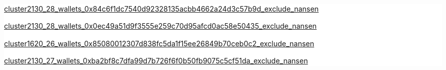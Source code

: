 

[cluster2130_28_wallets_0x84c6f1dc7540d92328135acbb4662a24d3c57b9d_exclude_nansen](https://platform.arkhamintelligence.com/visualizer/entity/0x6897870b00752b12637bea8c93fd0ea7aa17878c,0x758f06962aaa7ad2d04e72323f27e4cc7cdd6e37,0x547a612c1e3626af4c061fc0bb4579d701f00107,0x13926943ce759a4a19bf1900e70f950669185d34,0x06b8e9cca93fe94ac26bd74df1a30c7ddabfce82,0x5a5fb2f9ac9b307cf039aa1d7621054427c8a089,0xe03788f34c52dc7ff3c8b567a5563672f86f93f5,0x0df6593a268ccde8c1f1aa51e84fa705c11afeec,0x4eee792e3bece2858e022b5b81049c36f129cc6d,0x319405d403c897c437c8017c1f0f8e7a7aa8fc65,0x48cd942149f3f08016dfc101fe872fb90ed75a20,0xb707c03544d113af8e427e96200dac090a846372,0xc7023f2a8d2737f7be42ca014771557fc032ef8c,0x4387fd5b09fb38503117126c39f7ad61b58ca5bb,0x441fd61c7525ba099624c95b7c6342c9e2c9816e,0xc11d2680ae6f1a5bde1e03ee2dac4812c214c863,0x58ad5e006821fca7611d4ee7b9b054e304bc9d14,0x4bf51e6b74f3561f7d414eeed0d2bf03946872ab,0xed2f06832571171372ef0cf6194301d8b53e6c35,0x84c6f1dc7540d92328135acbb4662a24d3c57b9d,0xae16b5f2dfe4463cb8db8a816853407a2dc7bbe4,0x803751cc5bcb333392653d8de99fb00de9f2215a,0x7c8ab0826ba2ac9c479b5ff80f26e7081e4f732e,0x34cd7b1fa2653ffa21b5e17f254bb157761ce40f,0x3d1f6933a39b359876f1ec25b5bf1f3bf4852855,0xf2c5bd6fc17f6c2fdf45d8a51dde451840f4fde3,0x6b1d6fda199004392d82eeafd75bf4b8c3357758)



[cluster2130_28_wallets_0x0ec49a51d9f3555e259c70d95afcd0ac58e50435_exclude_nansen](https://platform.arkhamintelligence.com/visualizer/entity/0xe5f19c1c0cd12f26242fbbb0d5cb96226cfeed10,0x9fd685f172849c6586249a4fa068eed89e54ebc3,0x12c09a4821ad4c874980c5249ff98e15c5a636d8,0x231c2bb08edd9ad79ffc2da69f4dc13a8bac1d64,0x81dac2f6acd25192c83ce74ac8ad8c83eef36f16,0x6d0f263cb28330d40b4a2dad16c1b100e7e10f2f,0x7b34a67b14cba8a442ab443f57609869321d6f0f,0x0ec49a51d9f3555e259c70d95afcd0ac58e50435,0x98f7212b78294b8345359ec28ad02ef5e14cdd07,0x6b03641341c2884656a094389738de8716820ad5,0x76c718e7b270d2f4f6e7a4f085f571ed7059285b,0xad5009a4336a9fe8bf22821a8e1cd9bccbcb4291,0x8b524346c9586e319d6f56341856b43d5a88961f,0x1b9080283435234f116c7c9faa8c4628fd46dfdb,0x1be83977b91fe28f0c8dc7ba974a8efc4e7aa986,0x1b391aa9c388ac6d69d4e5a90e41a568308116cf,0xdadc961b4edf5b23e801d63302a5f2c3d3996a13,0xeb06069c62ada4cbd750c86908ad180d3adc25ac,0x2df4216e68f9c7c553ffa15a2e513b6ade7008b7,0xa4b2781f75184624c30a52d189d7ac8b628a1fd9,0x7fa5ed63840b20999b27b94a396d9633d2262c46,0x4c848beed5cf3228a10c0eb65cab44558a4d2f2c,0xa7d047b37a55d6e10f72f7703c055d1f5e180275,0x5a41b9bb8fe3e422d443ab75519406e016064c11,0x7c56dcb86d395101b5ecade0464b22583780102b,0x211e5e64fce41b28c18d8ae363085d19fe49e278,0x3b9e6268e952cf26d0621d49839051deeeb613cf)



[cluster1620_26_wallets_0x85080012307d838fc5da1f15ee26849b70ceb0c2_exclude_nansen](https://platform.arkhamintelligence.com/visualizer/entity/0x636779f7ca28a6d1bea992fd04ae99eeaf06597b,0x4a4018cd3beb21c04919a5be677c54a391923ee7,0x1e75276a7b95bdde500d4924b359d0ca729c94b6,0x5273ea465aab801fca93b3813784529e999a4025,0x0e4f028d3e5e36592e95e5577f8dcdb18373d09f,0xbe663a8de950fe3ff576327379ad663d86603538,0xa86d3fd117ca526566f6a3b9ed670e802dd90bf2,0xfb0c86038567292120485d9d0ccf7101239f9a4e,0xfd43a8122fee19d919d3df68381709210f505600,0x46b4a9cd8765cd5e6d512a364b86a9c5c1d8f6b0,0x77c43520afd4392a34cff6bfee7ae3411673955f,0xa38a20194afc81ab077d6a19725082f6d79f034c,0x85080012307d838fc5da1f15ee26849b70ceb0c2,0xbd14b3d4f49dd9f14e43c13ffea902d399305077,0x9a9452d2b5b6d682c810251557aa0dbe8835ebaf,0xf634ec1f460350fddce028480fff31a530ce3d2a,0x5da82a3410daf2fc1d8e283d0960fd631c444571,0xd0dce47e62acad6219e1fd4351fb0fbf8553863f,0x283f71fbef4281fbc561c5b5c9dab706824d13bc,0xd6bbf106ed3ab7a8c8734a26e6bcb51d8a26c72b,0xadae8a53e318bc9b4ffa403128be0bd0070b8b30,0x72f0326edfe7af207c38f588260d96c458f9e65e,0xfca98ba9b58814ddc43e8ab5153dcc58fdd93481,0x3e268218d0ee3a4223a2a4447589191e8591f8eb,0xd723c25508786b7ed0261d3b703fa939cd648da7)



[cluster2130_27_wallets_0xba2bf8c7dfa99d7b726f6f0b50fb9075c5cf51da_exclude_nansen](https://platform.arkhamintelligence.com/visualizer/entity/0xac3dbea92e4920bef4ff26d4e5ead4f6d3792112,0xba2bf8c7dfa99d7b726f6f0b50fb9075c5cf51da,0x1e14f02d7d59e7134b6d3ea3476fd8f782042580,0x2d2f1b0f17c0cf31bd6246944258ba5ae03e452d,0xc7dc622dacf949a0f933c4520895294cb1ae3cf1,0x3241487c9a318ecd682e8033b9932b3857ccb9ec,0xa54e940182240f1e5c785bc778ea260965be6c45,0xbc5e677f19afd834c26f031adc4a7a55cf4bb15f,0x399fa6cbe39ee2755802dd244a14928b1f706a22,0xa6bdc7968397945aefb1360ee9b88df74649797e,0x816b857f1953b38a58f1b3fe111aa8f7863b1e39,0x9bb2c071a62e6115b37d35beb7e79f2b0f05c98a,0xecac071952ed441ed25ad39970eb8e63b098bb00,0xc45148005c105b9fefb67e4d3ac6fd233467be08,0x1c48339b78f69666ae85e543f04e62ed5679be76,0x3c0c7d954f3cae7acdcdd3cdec1a60fb1a36b973,0x676addc9f5f045b8d862cca6dce97172ac44bbb1,0x22ea9f7a923a8d5da36c05dc2ea425c812decfc0,0x1cbe3b06518ffee5837b47b4edc8b25056727300,0x55505339c0781afe4ae48a10ef5674f896709302,0xcdd761581d6a7938d0ee71c18b48de7211afcb17,0x640777c01a86509f2ae9172419fb7986bc5bae41,0x0a8380a3e8ab5c325fc7d6e6c6093de2428dfec1,0x58cebb1c2ba25b7ed053b92d1a5c3d98572c5391,0x7e491f08b8af447ade0681f92b7586fc6e952a3c,0xf51b495e335aae07b4547fe2f9ef052c305e169c)
